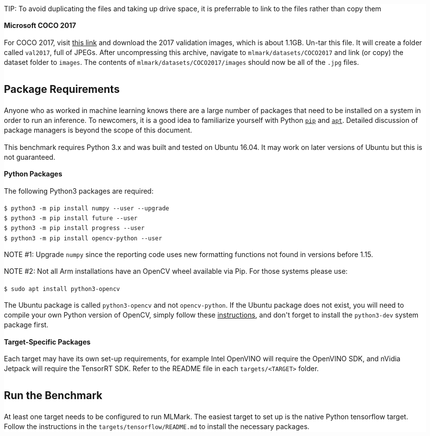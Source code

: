 TIP: To avoid duplicating the files and taking up drive space, it is preferrable to link to the files rather than copy them

**Microsoft COCO 2017**

For COCO 2017, visit [this link](http://cocodataset.org/#download) and download the 2017 validation images, which is about 1.1GB. Un-tar this file. It will create a folder called `val2017`, full of JPEGs. After uncompressing this archive, navigate to `mlmark/datasets/COCO2017` and link (or copy) the dataset folder to `images`. The contents of `mlmark/datasets/COCO2017/images` should now be all of the `.jpg` files.

## Package Requirements

Anyone who as worked in machine learning knows there are a large number of packages that need to be installed on a system in order to run an inference. To newcomers, it is a good idea to familiarize yourself with Python [`pip`](https://pip.pypa.io/en/stable/installing/) and [`apt`](https://help.ubuntu.com/lts/serverguide/apt.html.en). Detailed discussion of package managers is beyond the scope of this document.

This benchmark requires Python 3.x and was built and tested on Ubuntu 16.04. It may work on later versions of Ubuntu but this is not guaranteed.

**Python Packages**

The following Python3 packages are required:

~~~
$ python3 -m pip install numpy --user --upgrade
$ python3 -m pip install future --user
$ python3 -m pip install progress --user
$ python3 -m pip install opencv-python --user
~~~

NOTE #1: Upgrade `numpy` since the reporting code uses new formatting functions not found in versions before 1.15.

NOTE #2: Not all Arm installations have an OpenCV wheel available via Pip. For those systems please use:

~~~
$ sudo apt install python3-opencv
~~~

The Ubuntu package is called `python3-opencv` and not `opencv-python`.  If the Ubuntu package does not exist, you will need to compile your own Python version of OpenCV, simply follow these [instructions](https://docs.opencv.org/4.1.0/d2/de6/tutorial_py_setup_in_ubuntu.html), and don't forget to install the `python3-dev` system package first.

**Target-Specific Packages**

Each target may have its own set-up requirements, for example Intel OpenVINO will require the OpenVINO SDK, and nVidia Jetpack will require the TensorRT SDK. Refer to the README file in each `targets/<TARGET>` folder.

## Run the Benchmark

At least one target needs to be configured to run MLMark. The easiest target to set up is the native Python tensorflow target. Follow the instructions in the `targets/tensorflow/README.md` to install the necessary packages.
